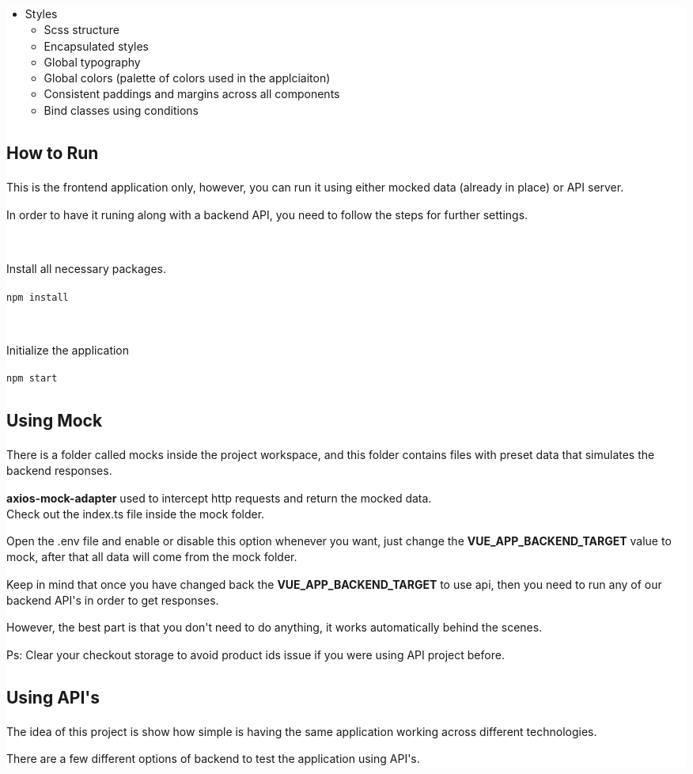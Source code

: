 - Styles
  - Scss structure
  - Encapsulated styles
  - Global typography
  - Global colors (palette of colors used in the applciaiton)
  - Consistent paddings and margins across all components
  - Bind classes using conditions

## How to Run

This is the frontend application only, however, you can run it using either mocked data (already in place) or API server.

In order to have it runing along with a backend API, you need to follow the steps for further settings.

<br/>

Install all necessary packages.

```
npm install
```

<br/>

Initialize the application

```
npm start
```

## Using Mock

There is a folder called mocks inside the project workspace, and this folder contains files with preset data that simulates the backend responses.

<b>axios-mock-adapter</b> used to intercept http requests and return the mocked data.\
Check out the index.ts file inside the mock folder.

Open the .env file and enable or disable this option whenever you want, just change the <b>VUE_APP_BACKEND_TARGET</b> value to mock, after that all data will come from the mock folder.

Keep in mind that once you have changed back the <b>VUE_APP_BACKEND_TARGET</b> to use api, then you need to run any of our backend API's in order to get responses.

However, the best part is that you don't need to do anything, it works automatically behind the scenes.

Ps: Clear your checkout storage to avoid product ids issue if you were using API project before.

## Using API's

The idea of this project is show how simple is having the same application working across different technologies.

There are a few different options of backend to test the application using API's.
